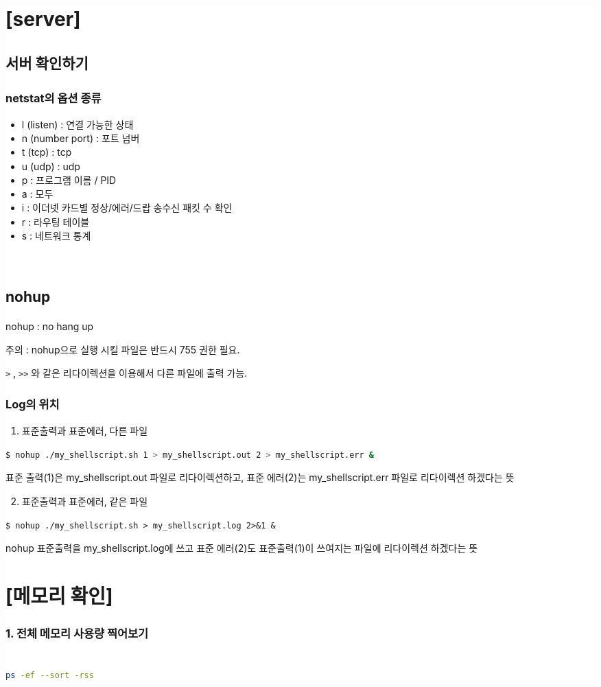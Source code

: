 # [server]

## 서버 확인하기

### netstat의 옵션 종류

- l (listen) : 연결 가능한 상태
- n (number port) : 포트 넘버
- t (tcp) : tcp
- u (udp) : udp
- p : 프로그램 이름 / PID
- a : 모두
- i : 이더넷 카드별 정상/에러/드랍 송수신 패킷 수 확인
- r : 라우팅 테이블
- s : 네트워크 통계
<br>

## nohup

nohup : no hang up

주의 : nohup으로 실행 시킬 파일은 반드시 755 권한 필요.
  
`>` , `>>` 와 같은 리다이렉션을 이용해서 다른 파일에 출력 가능.

### Log의 위치

1) 표준출력과 표준에러, 다른 파일

```bash
$ nohup ./my_shellscript.sh 1 > my_shellscript.out 2 > my_shellscript.err &
```

표준 출력(1)은 my_shellscript.out 파일로 리다이렉션하고, 표준 에러(2)는 my_shellscript.err 파일로 리다이렉션 하겠다는 뜻

2) 표준출력과 표준에러, 같은 파일 

```
$ nohup ./my_shellscript.sh > my_shellscript.log 2>&1 &
```

nohup 표준출력을 my_shellscript.log에 쓰고 표준 에러(2)도 표준출력(1)이 쓰여지는 파일에 리다이렉션 하겠다는 뜻
<br>

# [메모리 확인]

### 1. 전체 메모리 사용량 찍어보기

```bash

ps -ef --sort -rss

```
